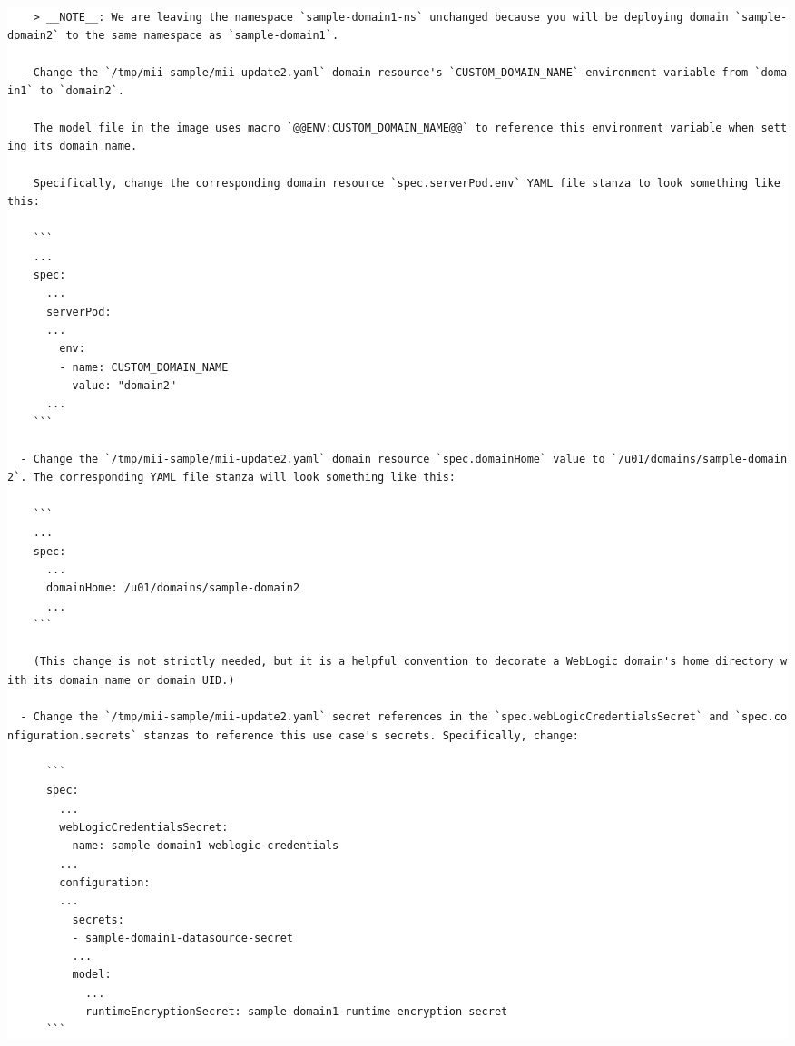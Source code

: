         > __NOTE__: We are leaving the namespace `sample-domain1-ns` unchanged because you will be deploying domain `sample-domain2` to the same namespace as `sample-domain1`.

      - Change the `/tmp/mii-sample/mii-update2.yaml` domain resource's `CUSTOM_DOMAIN_NAME` environment variable from `domain1` to `domain2`.

        The model file in the image uses macro `@@ENV:CUSTOM_DOMAIN_NAME@@` to reference this environment variable when setting its domain name.

        Specifically, change the corresponding domain resource `spec.serverPod.env` YAML file stanza to look something like this:

        ```
        ...
        spec:
          ...
          serverPod:
          ...
            env:
            - name: CUSTOM_DOMAIN_NAME
              value: "domain2"
          ...
        ```

      - Change the `/tmp/mii-sample/mii-update2.yaml` domain resource `spec.domainHome` value to `/u01/domains/sample-domain2`. The corresponding YAML file stanza will look something like this:

        ```
        ...
        spec:
          ...
          domainHome: /u01/domains/sample-domain2
          ...
        ```

        (This change is not strictly needed, but it is a helpful convention to decorate a WebLogic domain's home directory with its domain name or domain UID.)

      - Change the `/tmp/mii-sample/mii-update2.yaml` secret references in the `spec.webLogicCredentialsSecret` and `spec.configuration.secrets` stanzas to reference this use case's secrets. Specifically, change:

          ```
          spec:
            ...
            webLogicCredentialsSecret:
              name: sample-domain1-weblogic-credentials
            ...
            configuration:
            ...
              secrets:
              - sample-domain1-datasource-secret
              ...
              model:
                ...
                runtimeEncryptionSecret: sample-domain1-runtime-encryption-secret
          ```
